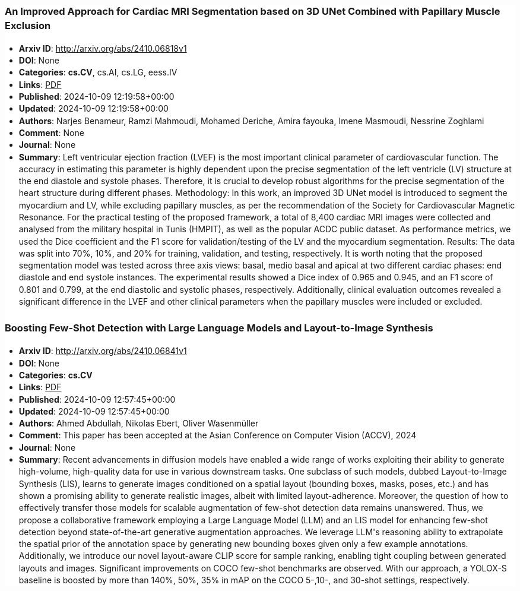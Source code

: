 

### An Improved Approach for Cardiac MRI Segmentation based on 3D UNet Combined with Papillary Muscle Exclusion
- **Arxiv ID**: http://arxiv.org/abs/2410.06818v1
- **DOI**: None
- **Categories**: **cs.CV**, cs.AI, cs.LG, eess.IV
- **Links**: [PDF](http://arxiv.org/pdf/2410.06818v1)
- **Published**: 2024-10-09 12:19:58+00:00
- **Updated**: 2024-10-09 12:19:58+00:00
- **Authors**: Narjes Benameur, Ramzi Mahmoudi, Mohamed Deriche, Amira fayouka, Imene Masmoudi, Nessrine Zoghlami
- **Comment**: None
- **Journal**: None
- **Summary**: Left ventricular ejection fraction (LVEF) is the most important clinical parameter of cardiovascular function. The accuracy in estimating this parameter is highly dependent upon the precise segmentation of the left ventricle (LV) structure at the end diastole and systole phases. Therefore, it is crucial to develop robust algorithms for the precise segmentation of the heart structure during different phases. Methodology: In this work, an improved 3D UNet model is introduced to segment the myocardium and LV, while excluding papillary muscles, as per the recommendation of the Society for Cardiovascular Magnetic Resonance. For the practical testing of the proposed framework, a total of 8,400 cardiac MRI images were collected and analysed from the military hospital in Tunis (HMPIT), as well as the popular ACDC public dataset. As performance metrics, we used the Dice coefficient and the F1 score for validation/testing of the LV and the myocardium segmentation. Results: The data was split into 70%, 10%, and 20% for training, validation, and testing, respectively. It is worth noting that the proposed segmentation model was tested across three axis views: basal, medio basal and apical at two different cardiac phases: end diastole and end systole instances. The experimental results showed a Dice index of 0.965 and 0.945, and an F1 score of 0.801 and 0.799, at the end diastolic and systolic phases, respectively. Additionally, clinical evaluation outcomes revealed a significant difference in the LVEF and other clinical parameters when the papillary muscles were included or excluded.



### Boosting Few-Shot Detection with Large Language Models and Layout-to-Image Synthesis
- **Arxiv ID**: http://arxiv.org/abs/2410.06841v1
- **DOI**: None
- **Categories**: **cs.CV**
- **Links**: [PDF](http://arxiv.org/pdf/2410.06841v1)
- **Published**: 2024-10-09 12:57:45+00:00
- **Updated**: 2024-10-09 12:57:45+00:00
- **Authors**: Ahmed Abdullah, Nikolas Ebert, Oliver Wasenmüller
- **Comment**: This paper has been accepted at the Asian Conference on Computer
  Vision (ACCV), 2024
- **Journal**: None
- **Summary**: Recent advancements in diffusion models have enabled a wide range of works exploiting their ability to generate high-volume, high-quality data for use in various downstream tasks. One subclass of such models, dubbed Layout-to-Image Synthesis (LIS), learns to generate images conditioned on a spatial layout (bounding boxes, masks, poses, etc.) and has shown a promising ability to generate realistic images, albeit with limited layout-adherence. Moreover, the question of how to effectively transfer those models for scalable augmentation of few-shot detection data remains unanswered. Thus, we propose a collaborative framework employing a Large Language Model (LLM) and an LIS model for enhancing few-shot detection beyond state-of-the-art generative augmentation approaches. We leverage LLM's reasoning ability to extrapolate the spatial prior of the annotation space by generating new bounding boxes given only a few example annotations. Additionally, we introduce our novel layout-aware CLIP score for sample ranking, enabling tight coupling between generated layouts and images. Significant improvements on COCO few-shot benchmarks are observed. With our approach, a YOLOX-S baseline is boosted by more than 140%, 50%, 35% in mAP on the COCO 5-,10-, and 30-shot settings, respectively.
